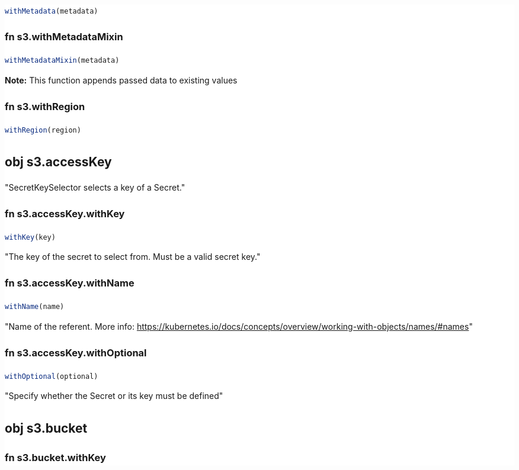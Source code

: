 ```ts
withMetadata(metadata)
```



### fn s3.withMetadataMixin

```ts
withMetadataMixin(metadata)
```



**Note:** This function appends passed data to existing values

### fn s3.withRegion

```ts
withRegion(region)
```



## obj s3.accessKey

"SecretKeySelector selects a key of a Secret."

### fn s3.accessKey.withKey

```ts
withKey(key)
```

"The key of the secret to select from.  Must be a valid secret key."

### fn s3.accessKey.withName

```ts
withName(name)
```

"Name of the referent. More info: https://kubernetes.io/docs/concepts/overview/working-with-objects/names/#names"

### fn s3.accessKey.withOptional

```ts
withOptional(optional)
```

"Specify whether the Secret or its key must be defined"

## obj s3.bucket



### fn s3.bucket.withKey
